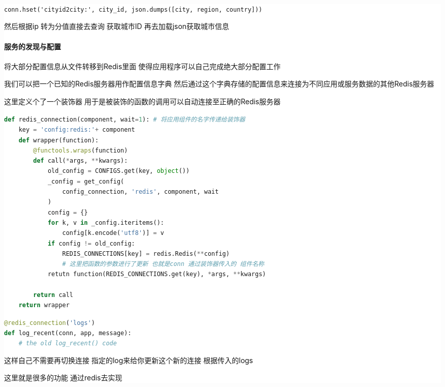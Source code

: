 `conn.hset('cityid2city:', city_id, json.dumps([city, region, country]))`  

然后根据ip 转为分值直接去查询 获取城市ID 再去加载json获取城市信息  


#### 服务的发现与配置  

将大部分配置信息从文件转移到Redis里面 使得应用程序可以自己完成绝大部分配置工作  

我们可以把一个已知的Redis服务器用作配置信息字典 然后通过这个字典存储的配置信息来连接为不同应用或服务数据的其他Redis服务器  

这里定义个了一个装饰器 用于是被装饰的函数的调用可以自动连接至正确的Redis服务器  

```python
def redis_connection(component, wait=1): # 将应用组件的名字传递给装饰器
    key = 'config:redis:'+ component
    def wrapper(function):
        @functools.wraps(function)
        def call(*args, **kwargs):
            old_config = CONFIGS.get(key, object())
            _config = get_config(
                config_connection, 'redis', component, wait
            )
            config = {}
            for k, v in _config.iteritems():
                config[k.encode('utf8')] = v
            if config != old_config:
                REDIS_CONNECTIONS[key] = redis.Redis(**config)
                # 这里把函数的参数进行了更新 也就是conn 通过装饰器传入的 组件名称
            retutn function(REDIS_CONNECTIONS.get(key), *args, **kwargs)

        return call
    return wrapper

```


```python
@redis_connection('logs')
def log_recent(conn, app, message):
    # the old log_recent() code
```
这样自己不需要再切换连接 指定的log来给你更新这个新的连接 根据传入的logs  


这里就是很多的功能 通过redis去实现  


















